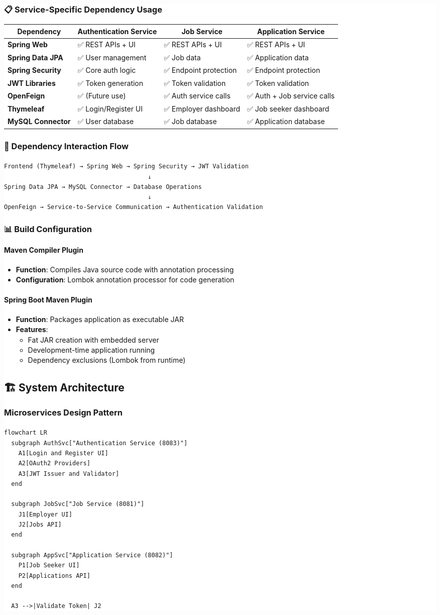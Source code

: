 ### 📋 Service-Specific Dependency Usage

| Dependency          | Authentication Service | Job Service            | Application Service         |
| ------------------- | ---------------------- | ---------------------- | --------------------------- |
| **Spring Web**      | ✅ REST APIs + UI      | ✅ REST APIs + UI      | ✅ REST APIs + UI           |
| **Spring Data JPA** | ✅ User management     | ✅ Job data            | ✅ Application data         |
| **Spring Security** | ✅ Core auth logic     | ✅ Endpoint protection | ✅ Endpoint protection      |
| **JWT Libraries**   | ✅ Token generation    | ✅ Token validation    | ✅ Token validation         |
| **OpenFeign**       | ✅ (Future use)        | ✅ Auth service calls  | ✅ Auth + Job service calls |
| **Thymeleaf**       | ✅ Login/Register UI   | ✅ Employer dashboard  | ✅ Job seeker dashboard     |
| **MySQL Connector** | ✅ User database       | ✅ Job database        | ✅ Application database     |

### 🔄 Dependency Interaction Flow

```
Frontend (Thymeleaf) → Spring Web → Spring Security → JWT Validation
                                        ↓
Spring Data JPA → MySQL Connector → Database Operations
                                        ↓
OpenFeign → Service-to-Service Communication → Authentication Validation
```

### 📊 Build Configuration

#### **Maven Compiler Plugin**

- **Function**: Compiles Java source code with annotation processing
- **Configuration**: Lombok annotation processor for code generation

#### **Spring Boot Maven Plugin**

- **Function**: Packages application as executable JAR
- **Features**:
  - Fat JAR creation with embedded server
  - Development-time application running
  - Dependency exclusions (Lombok from runtime)

## 🏗️ System Architecture

### Microservices Design Pattern

```mermaid
flowchart LR
  subgraph AuthSvc["Authentication Service (8083)"]
    A1[Login and Register UI]
    A2[OAuth2 Providers]
    A3[JWT Issuer and Validator]
  end

  subgraph JobSvc["Job Service (8081)"]
    J1[Employer UI]
    J2[Jobs API]
  end

  subgraph AppSvc["Application Service (8082)"]
    P1[Job Seeker UI]
    P2[Applications API]
  end

  A3 -->|Validate Token| J2
```